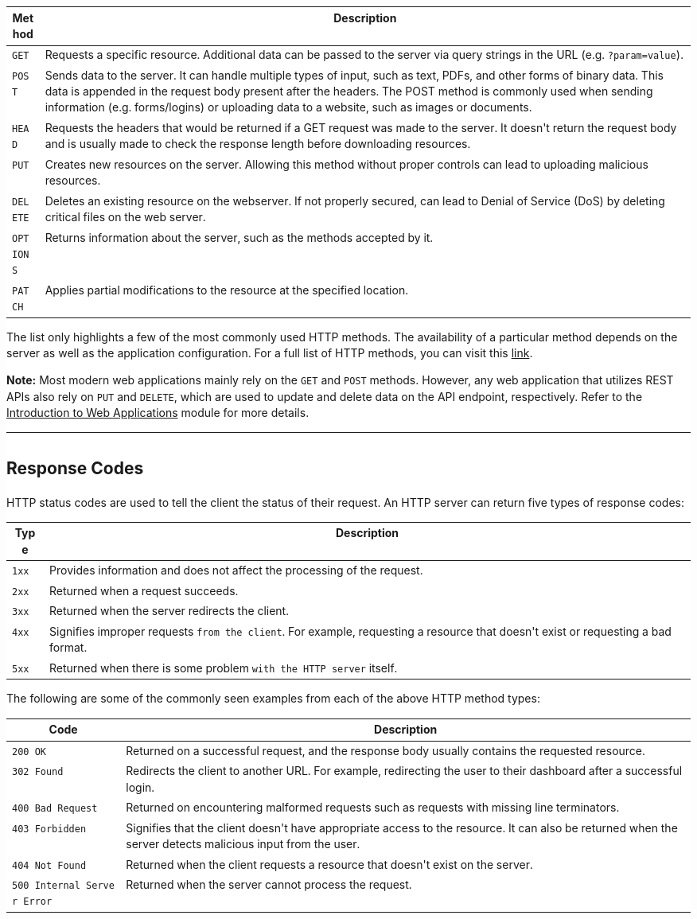 | **Method** | **Description** |
| --- | --- |
| `GET` | Requests a specific resource. Additional data can be passed to the server via query strings in the URL (e.g. `?param=value`). |
| `POST` | Sends data to the server. It can handle multiple types of input, such as text, PDFs, and other forms of binary data. This data is appended in the request body present after the headers. The POST method is commonly used when sending information (e.g. forms/logins) or uploading data to a website, such as images or documents. |
| `HEAD` | Requests the headers that would be returned if a GET request was made to the server. It doesn't return the request body and is usually made to check the response length before downloading resources. |
| `PUT` | Creates new resources on the server. Allowing this method without proper controls can lead to uploading malicious resources. |
| `DELETE` | Deletes an existing resource on the webserver. If not properly secured, can lead to Denial of Service (DoS) by deleting critical files on the web server. |
| `OPTIONS` | Returns information about the server, such as the methods accepted by it. |
| `PATCH` | Applies partial modifications to the resource at the specified location. |

The list only highlights a few of the most commonly used HTTP methods. The availability of a particular method depends on the server as well as the application configuration. For a full list of HTTP methods, you can visit this [link](https://developer.mozilla.org/en-US/docs/Web/HTTP/Methods).

**Note:** Most modern web applications mainly rely on the `GET` and `POST` methods. However, any web application that utilizes REST APIs also rely on `PUT` and `DELETE`, which are used to update and delete data on the API endpoint, respectively. Refer to the [Introduction to Web Applications](/module/details/75) module for more details.

* * *

## Response Codes

HTTP status codes are used to tell the client the status of their request. An HTTP server can return five types of response codes:

| **Type** | **Description** |
| --- | --- |
| `1xx` | Provides information and does not affect the processing of the request. |
| `2xx` | Returned when a request succeeds. |
| `3xx` | Returned when the server redirects the client. |
| `4xx` | Signifies improper requests `from the client`. For example, requesting a resource that doesn't exist or requesting a bad format. |
| `5xx` | Returned when there is some problem `with the HTTP server` itself. |

The following are some of the commonly seen examples from each of the above HTTP method types:

| **Code** | **Description** |
| --- | --- |
| `200 OK` | Returned on a successful request, and the response body usually contains the requested resource. |
| `302 Found` | Redirects the client to another URL. For example, redirecting the user to their dashboard after a successful login. |
| `400 Bad Request` | Returned on encountering malformed requests such as requests with missing line terminators. |
| `403 Forbidden` | Signifies that the client doesn't have appropriate access to the resource. It can also be returned when the server detects malicious input from the user. |
| `404 Not Found` | Returned when the client requests a resource that doesn't exist on the server. |
| `500 Internal Server Error` | Returned when the server cannot process the request. |
